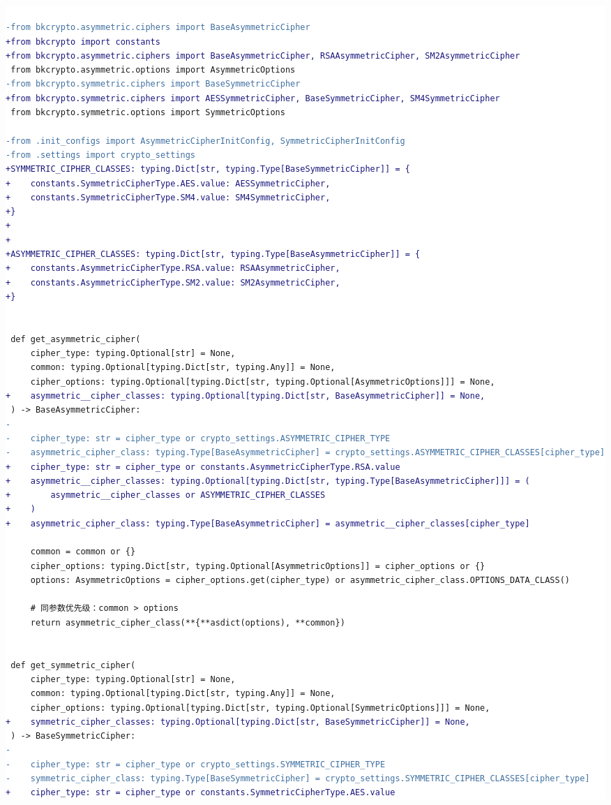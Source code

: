 ```diff
 
-from bkcrypto.asymmetric.ciphers import BaseAsymmetricCipher
+from bkcrypto import constants
+from bkcrypto.asymmetric.ciphers import BaseAsymmetricCipher, RSAAsymmetricCipher, SM2AsymmetricCipher
 from bkcrypto.asymmetric.options import AsymmetricOptions
-from bkcrypto.symmetric.ciphers import BaseSymmetricCipher
+from bkcrypto.symmetric.ciphers import AESSymmetricCipher, BaseSymmetricCipher, SM4SymmetricCipher
 from bkcrypto.symmetric.options import SymmetricOptions
 
-from .init_configs import AsymmetricCipherInitConfig, SymmetricCipherInitConfig
-from .settings import crypto_settings
+SYMMETRIC_CIPHER_CLASSES: typing.Dict[str, typing.Type[BaseSymmetricCipher]] = {
+    constants.SymmetricCipherType.AES.value: AESSymmetricCipher,
+    constants.SymmetricCipherType.SM4.value: SM4SymmetricCipher,
+}
+
+
+ASYMMETRIC_CIPHER_CLASSES: typing.Dict[str, typing.Type[BaseAsymmetricCipher]] = {
+    constants.AsymmetricCipherType.RSA.value: RSAAsymmetricCipher,
+    constants.AsymmetricCipherType.SM2.value: SM2AsymmetricCipher,
+}
 
 
 def get_asymmetric_cipher(
     cipher_type: typing.Optional[str] = None,
     common: typing.Optional[typing.Dict[str, typing.Any]] = None,
     cipher_options: typing.Optional[typing.Dict[str, typing.Optional[AsymmetricOptions]]] = None,
+    asymmetric__cipher_classes: typing.Optional[typing.Dict[str, BaseAsymmetricCipher]] = None,
 ) -> BaseAsymmetricCipher:
-
-    cipher_type: str = cipher_type or crypto_settings.ASYMMETRIC_CIPHER_TYPE
-    asymmetric_cipher_class: typing.Type[BaseAsymmetricCipher] = crypto_settings.ASYMMETRIC_CIPHER_CLASSES[cipher_type]
+    cipher_type: str = cipher_type or constants.AsymmetricCipherType.RSA.value
+    asymmetric__cipher_classes: typing.Optional[typing.Dict[str, typing.Type[BaseAsymmetricCipher]]] = (
+        asymmetric__cipher_classes or ASYMMETRIC_CIPHER_CLASSES
+    )
+    asymmetric_cipher_class: typing.Type[BaseAsymmetricCipher] = asymmetric__cipher_classes[cipher_type]
 
     common = common or {}
     cipher_options: typing.Dict[str, typing.Optional[AsymmetricOptions]] = cipher_options or {}
     options: AsymmetricOptions = cipher_options.get(cipher_type) or asymmetric_cipher_class.OPTIONS_DATA_CLASS()
 
     # 同参数优先级：common > options
     return asymmetric_cipher_class(**{**asdict(options), **common})
 
 
 def get_symmetric_cipher(
     cipher_type: typing.Optional[str] = None,
     common: typing.Optional[typing.Dict[str, typing.Any]] = None,
     cipher_options: typing.Optional[typing.Dict[str, typing.Optional[SymmetricOptions]]] = None,
+    symmetric_cipher_classes: typing.Optional[typing.Dict[str, BaseSymmetricCipher]] = None,
 ) -> BaseSymmetricCipher:
-
-    cipher_type: str = cipher_type or crypto_settings.SYMMETRIC_CIPHER_TYPE
-    symmetric_cipher_class: typing.Type[BaseSymmetricCipher] = crypto_settings.SYMMETRIC_CIPHER_CLASSES[cipher_type]
+    cipher_type: str = cipher_type or constants.SymmetricCipherType.AES.value
```